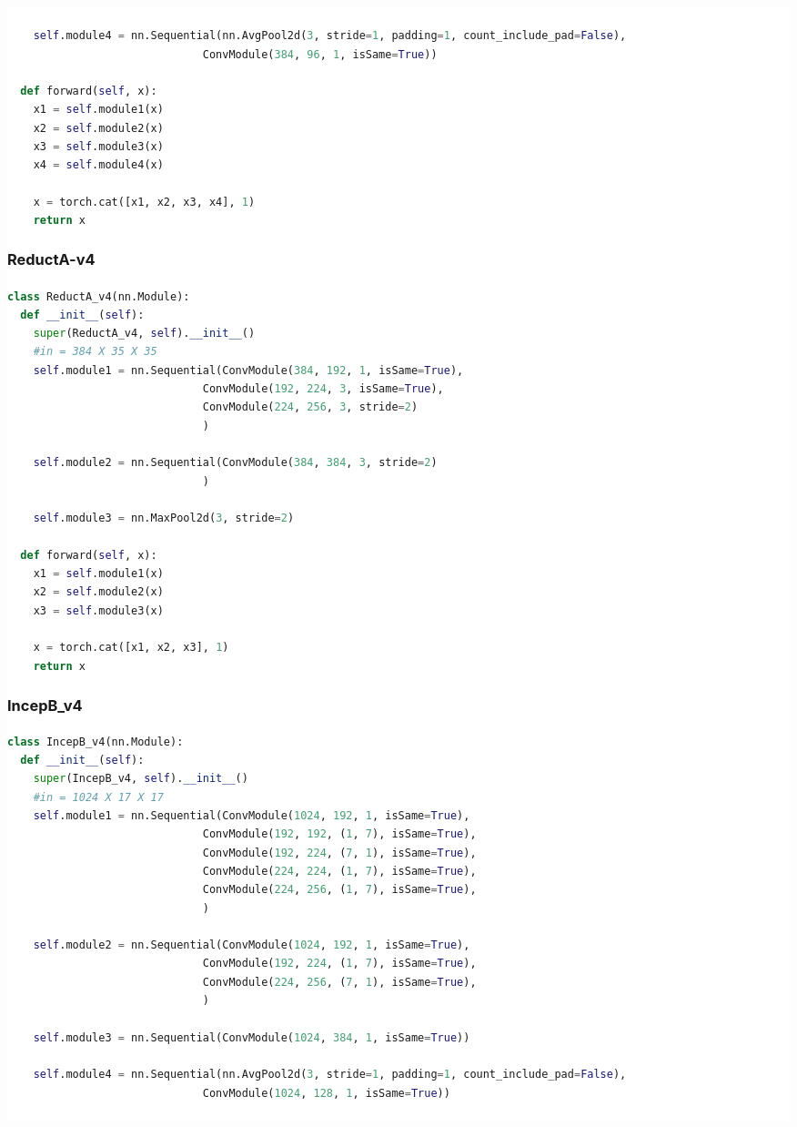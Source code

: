 ```python
    
    self.module4 = nn.Sequential(nn.AvgPool2d(3, stride=1, padding=1, count_include_pad=False),
                              ConvModule(384, 96, 1, isSame=True))
    
  def forward(self, x):
    x1 = self.module1(x)
    x2 = self.module2(x)
    x3 = self.module3(x)
    x4 = self.module4(x)
    
    x = torch.cat([x1, x2, x3, x4], 1)
    return x
```


### ReductA-v4
```python
class ReductA_v4(nn.Module):
  def __init__(self):
    super(ReductA_v4, self).__init__()
    #in = 384 X 35 X 35
    self.module1 = nn.Sequential(ConvModule(384, 192, 1, isSame=True),
                              ConvModule(192, 224, 3, isSame=True),
                              ConvModule(224, 256, 3, stride=2)
                              )
    
    self.module2 = nn.Sequential(ConvModule(384, 384, 3, stride=2)
                              )
    
    self.module3 = nn.MaxPool2d(3, stride=2)
    
  def forward(self, x):
    x1 = self.module1(x)
    x2 = self.module2(x)
    x3 = self.module3(x)
    
    x = torch.cat([x1, x2, x3], 1)
    return x
```


### IncepB_v4
```python
class IncepB_v4(nn.Module):
  def __init__(self):
    super(IncepB_v4, self).__init__()
    #in = 1024 X 17 X 17
    self.module1 = nn.Sequential(ConvModule(1024, 192, 1, isSame=True),
                              ConvModule(192, 192, (1, 7), isSame=True),
                              ConvModule(192, 224, (7, 1), isSame=True),
                              ConvModule(224, 224, (1, 7), isSame=True),
                              ConvModule(224, 256, (1, 7), isSame=True),
                              )
    
    self.module2 = nn.Sequential(ConvModule(1024, 192, 1, isSame=True),
                              ConvModule(192, 224, (1, 7), isSame=True),
                              ConvModule(224, 256, (7, 1), isSame=True),
                              )
    
    self.module3 = nn.Sequential(ConvModule(1024, 384, 1, isSame=True))
    
    self.module4 = nn.Sequential(nn.AvgPool2d(3, stride=1, padding=1, count_include_pad=False),
                              ConvModule(1024, 128, 1, isSame=True))
    
```